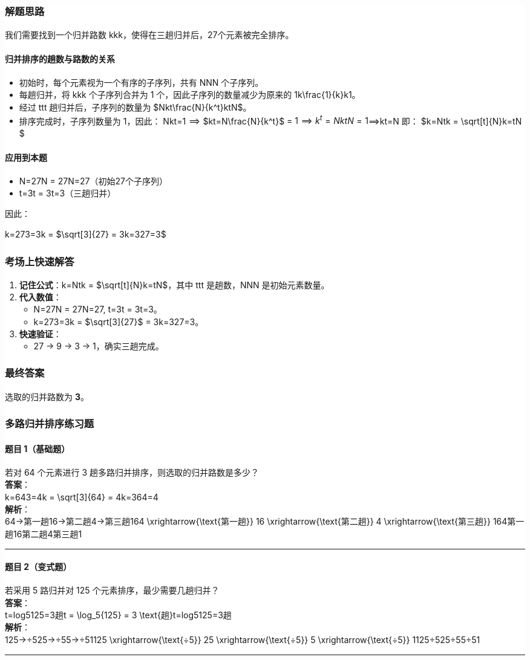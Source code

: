 ### ​**解题思路**​

我们需要找到一个归并路数 kkk，使得在三趟归并后，27个元素被完全排序。

#### ​**归并排序的趟数与路数的关系**​

- 初始时，每个元素视为一个有序的子序列，共有 NNN 个子序列。
- 每趟归并，将 kkk 个子序列合并为 1 个，因此子序列的数量减少为原来的 1k\frac{1}{k}k1​。
- 经过 ttt 趟归并后，子序列的数量为 $Nkt\frac{N}{k^t}ktN$​。
- 排序完成时，子序列数量为 1，因此： Nkt=1  ⟹  $kt=N\frac{N}{k^t}$ = $1 \implies k^t = NktN​=1$⟹kt=N 即： $k=Ntk = \sqrt[t]{N}k=tN​$

#### ​**应用到本题**​

- N=27N = 27N=27（初始27个子序列）
- t=3t = 3t=3（三趟归并）

因此：

k=273=3k = $\sqrt[3]{27} = 3k=327​=3$

### ​**考场上快速解答**​

1. ​**记住公式**​：k=Ntk = $\sqrt[t]{N}k=tN$​，其中 ttt 是趟数，NNN 是初始元素数量。
2. ​**代入数值**​：
    - N=27N = 27N=27, t=3t = 3t=3。
    - k=273=3k = $\sqrt[3]{27}$ = 3k=327​=3。
3. ​**快速验证**​：
    - 27 → 9 → 3 → 1，确实三趟完成。


### ​**最终答案**​

选取的归并路数为 ​**3**。

### ​**多路归并排序练习题**​

#### ​**题目 1（基础题）​**​

若对 64 个元素进行 3 趟多路归并排序，则选取的归并路数是多少？  
​**答案**​：  
k=643=4k = \sqrt[3]{64} = 4k=364​=4  
​**解析**​：  
64→第一趟16→第二趟4→第三趟164 \xrightarrow{\text{第一趟}} 16 \xrightarrow{\text{第二趟}} 4 \xrightarrow{\text{第三趟}} 164第一趟​16第二趟​4第三趟​1

---

#### ​**题目 2（变式题）​**​

若采用 5 路归并对 125 个元素排序，最少需要几趟归并？  
​**答案**​：  
t=log⁡5125=3趟t = \log_5{125} = 3 \text{趟}t=log5​125=3趟  
​**解析**​：  
125→÷525→÷55→÷51125 \xrightarrow{\text{÷5}} 25 \xrightarrow{\text{÷5}} 5 \xrightarrow{\text{÷5}} 1125÷5​25÷5​5÷5​1

---